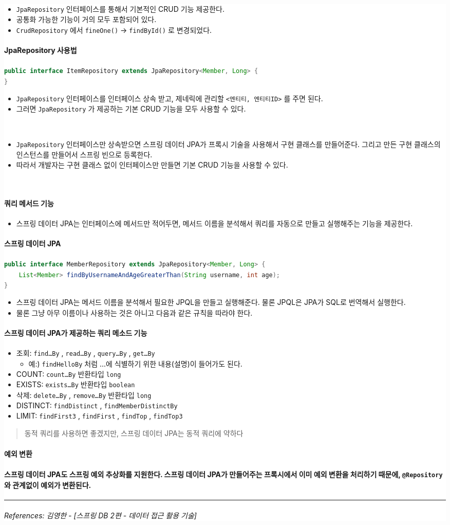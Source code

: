 * `JpaRepository` 인터페이스를 통해서 기본적인 CRUD 기능 제공한다.
* 공통화 가능한 기능이 거의 모두 포함되어 있다.
* `CrudRepository` 에서 `fineOne()` -> `findById()` 로 변경되었다.

#### **JpaRepository 사용법**
```java
public interface ItemRepository extends JpaRepository<Member, Long> {
}
```
* `JpaRepository` 인터페이스를 인터페이스 상속 받고, 제네릭에 관리할 `<엔티티, 엔티티ID>` 를 주면 된다.
* 그러면 `JpaRepository` 가 제공하는 기본 CRUD 기능을 모두 사용할 수 있다.


<br>

* `JpaRepository` 인터페이스만 상속받으면 스프링 데이터 JPA가 프록시 기술을 사용해서 구현 클래스를
만들어준다. 그리고 만든 구현 클래스의 인스턴스를 만들어서 스프링 빈으로 등록한다.
* 따라서 개발자는 구현 클래스 없이 인터페이스만 만들면 기본 CRUD 기능을 사용할 수 있다.


<br>

#### **쿼리 메서드 기능**
* 스프링 데이터 JPA는 인터페이스에 메서드만 적어두면, 메서드 이름을 분석해서 쿼리를 자동으로 만들고
실행해주는 기능을 제공한다.

#### 스프링 데이터 JPA
```java
public interface MemberRepository extends JpaRepository<Member, Long> {
    List<Member> findByUsernameAndAgeGreaterThan(String username, int age);
}
```
* 스프링 데이터 JPA는 메서드 이름을 분석해서 필요한 JPQL을 만들고 실행해준다. 물론 JPQL은 JPA가
SQL로 번역해서 실행한다.
* 물론 그냥 아무 이름이나 사용하는 것은 아니고 다음과 같은 규칙을 따라야 한다.


#### 스프링 데이터 JPA가 제공하는 쿼리 메소드 기능
* 조회: `find…By` , `read…By` , `query…By` , `get…By`
  * 예:) `findHelloBy` 처럼 ...에 식별하기 위한 내용(설명)이 들어가도 된다.
* COUNT: `count…By` 반환타입 `long`
* EXISTS: `exists…By` 반환타입 `boolean`
* 삭제: `delete…By` , `remove…By` 반환타입 `long`
* DISTINCT: `findDistinct` , `findMemberDistinctBy`
* LIMIT: `findFirst3` , `findFirst` , `findTop` , `findTop3`

> 동적 쿼리를 사용하면 좋겠지만, 스프링 데이터 JPA는 동적 쿼리에 약하다

#### 예외 변환
#### 스프링 데이터 JPA도 스프링 예외 추상화를 지원한다. 스프링 데이터 JPA가 만들어주는 프록시에서 이미 예외 변환을 처리하기 때문에, `@Repository` 와 관계없이 예외가 변환된다.
----  

###### References: 김영한 - [스프링 DB 2편 - 데이터 접근 활용 기술]
